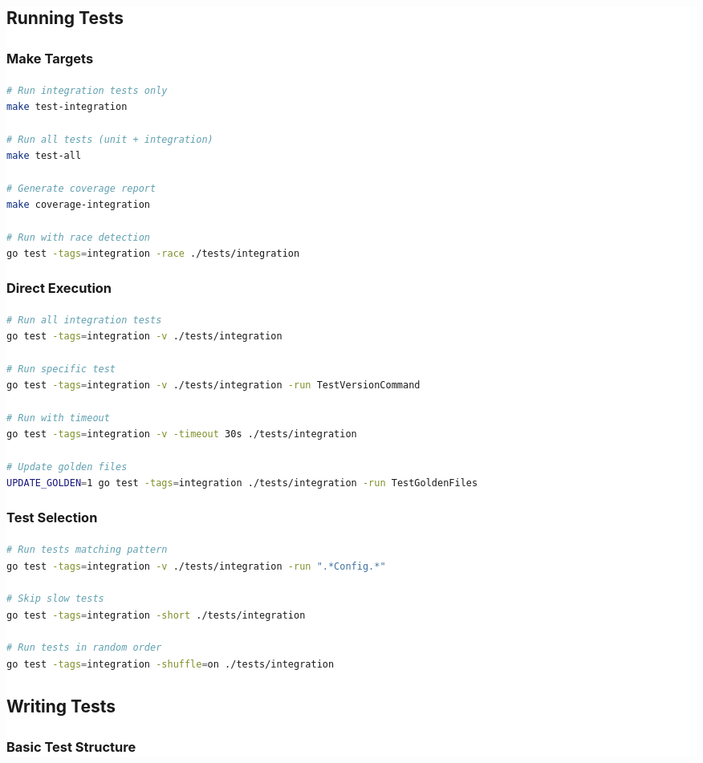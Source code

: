 ## Running Tests

### Make Targets

```bash
# Run integration tests only
make test-integration

# Run all tests (unit + integration)
make test-all

# Generate coverage report
make coverage-integration

# Run with race detection
go test -tags=integration -race ./tests/integration
```

### Direct Execution

```bash
# Run all integration tests
go test -tags=integration -v ./tests/integration

# Run specific test
go test -tags=integration -v ./tests/integration -run TestVersionCommand

# Run with timeout
go test -tags=integration -v -timeout 30s ./tests/integration

# Update golden files
UPDATE_GOLDEN=1 go test -tags=integration ./tests/integration -run TestGoldenFiles
```

### Test Selection

```bash
# Run tests matching pattern
go test -tags=integration -v ./tests/integration -run ".*Config.*"

# Skip slow tests
go test -tags=integration -short ./tests/integration

# Run tests in random order
go test -tags=integration -shuffle=on ./tests/integration
```

## Writing Tests

### Basic Test Structure
